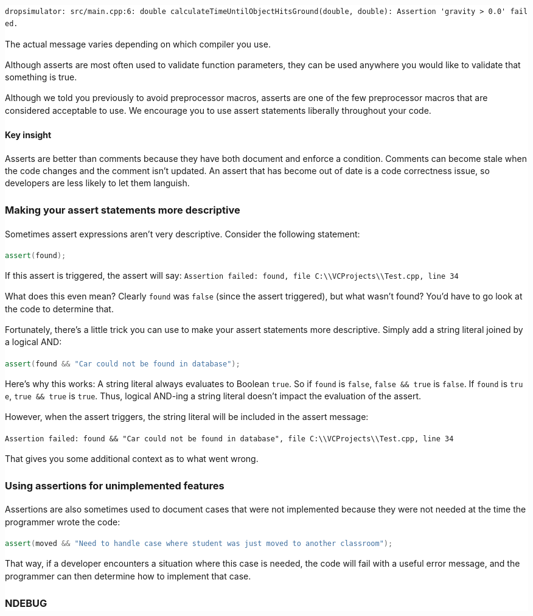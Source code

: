 `dropsimulator: src/main.cpp:6: double calculateTimeUntilObjectHitsGround(double, double): Assertion 'gravity > 0.0' failed.`

The actual message varies depending on which compiler you use.

Although asserts are most often used to validate function parameters, they can be used anywhere you would like to validate that something is true.

Although we told you previously to avoid preprocessor macros, asserts are one of the few preprocessor macros that are considered acceptable to use. We encourage you to use assert statements liberally throughout your code.
#### Key insight
Asserts are better than comments because they have both document and enforce a condition. Comments can become stale when the code changes and the comment isn’t updated. An assert that has become out of date is a code correctness issue, so developers are less likely to let them languish.

### Making your assert statements more descriptive

Sometimes assert expressions aren’t very descriptive. Consider the following statement:
```cpp
assert(found);
```

If this assert is triggered, the assert will say:
`Assertion failed: found, file C:\\VCProjects\\Test.cpp, line 34`

What does this even mean? Clearly `found` was `false` (since the assert triggered), but what wasn’t found? You’d have to go look at the code to determine that.

Fortunately, there’s a little trick you can use to make your assert statements more descriptive. Simply add a string literal joined by a logical AND:
```cpp
assert(found && "Car could not be found in database");
```
Here’s why this works: A string literal always evaluates to Boolean `true`. So if `found` is `false`, `false && true` is `false`. If `found` is `true`, `true && true` is `true`. Thus, logical AND-ing a string literal doesn’t impact the evaluation of the assert.

However, when the assert triggers, the string literal will be included in the assert message:

`Assertion failed: found && "Car could not be found in database", file C:\\VCProjects\\Test.cpp, line 34`

That gives you some additional context as to what went wrong.

### Using assertions for unimplemented features
Assertions are also sometimes used to document cases that were not implemented because they were not needed at the time the programmer wrote the code:
```cpp
assert(moved && "Need to handle case where student was just moved to another classroom");
```
That way, if a developer encounters a situation where this case is needed, the code will fail with a useful error message, and the programmer can then determine how to implement that case.

### NDEBUG
